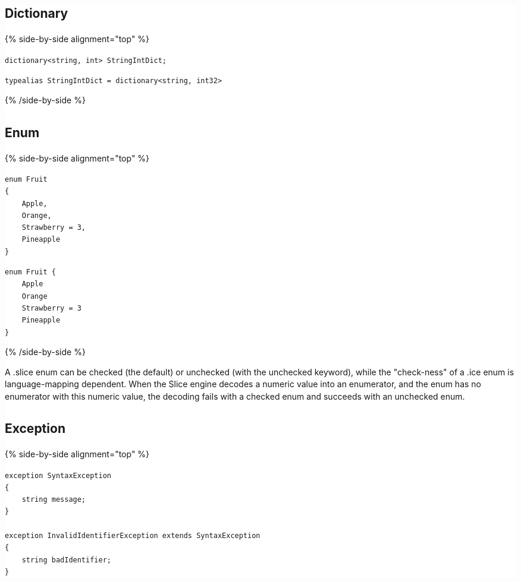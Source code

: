 ## Dictionary

{% side-by-side alignment="top" %}
```slice {% title=".ice syntax" %}
dictionary<string, int> StringIntDict;
```

```slice {% title="Same dictionary with the .slice syntax" %}
typealias StringIntDict = dictionary<string, int32>
```
{% /side-by-side %}

## Enum

{% side-by-side alignment="top" %}
```slice {% title=".ice syntax" %}
enum Fruit
{
    Apple,
    Orange,
    Strawberry = 3,
    Pineapple
}
```

```slice {% title="Same enum with the .slice syntax" %}
enum Fruit {
    Apple
    Orange
    Strawberry = 3
    Pineapple
}
```
{% /side-by-side %}

A .slice enum can be checked (the default) or unchecked (with the unchecked keyword), while the "check-ness" of a .ice
enum is language-mapping dependent. When the Slice engine decodes a numeric value into an enumerator, and the enum has
no enumerator with this numeric value, the decoding fails with a checked enum and succeeds with an unchecked enum.

## Exception

{% side-by-side alignment="top" %}
```slice {% title=".ice syntax" %}
exception SyntaxException
{
    string message;
}

exception InvalidIdentifierException extends SyntaxException
{
    string badIdentifier;
}
```
